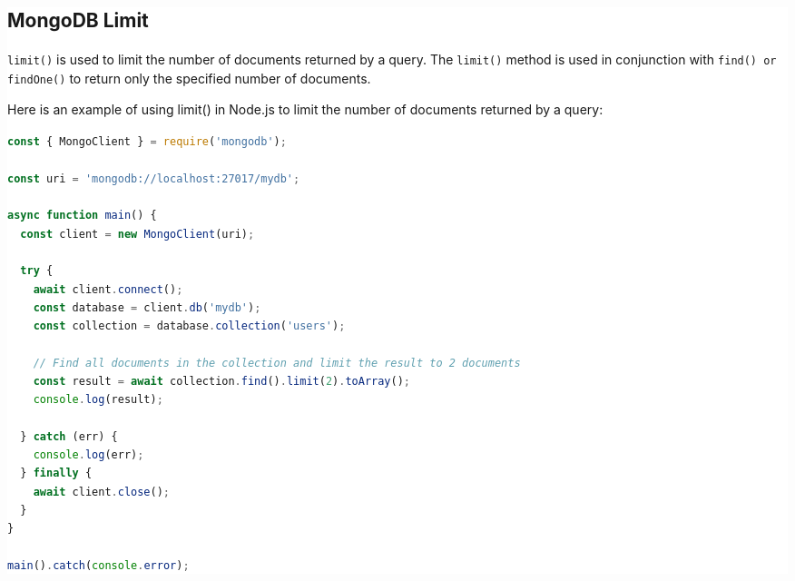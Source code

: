 ## MongoDB Limit 

`limit()` is used to limit the number of documents returned by a query. The `limit()` method is used in conjunction with `find() or findOne()` to return only the specified number of documents.

Here is an example of using limit() in Node.js to limit the number of documents returned by a query:
```js
const { MongoClient } = require('mongodb');

const uri = 'mongodb://localhost:27017/mydb';

async function main() {
  const client = new MongoClient(uri);

  try {
    await client.connect();
    const database = client.db('mydb');
    const collection = database.collection('users');

    // Find all documents in the collection and limit the result to 2 documents
    const result = await collection.find().limit(2).toArray();
    console.log(result);
    
  } catch (err) {
    console.log(err);
  } finally {
    await client.close();
  }
}

main().catch(console.error);
```
